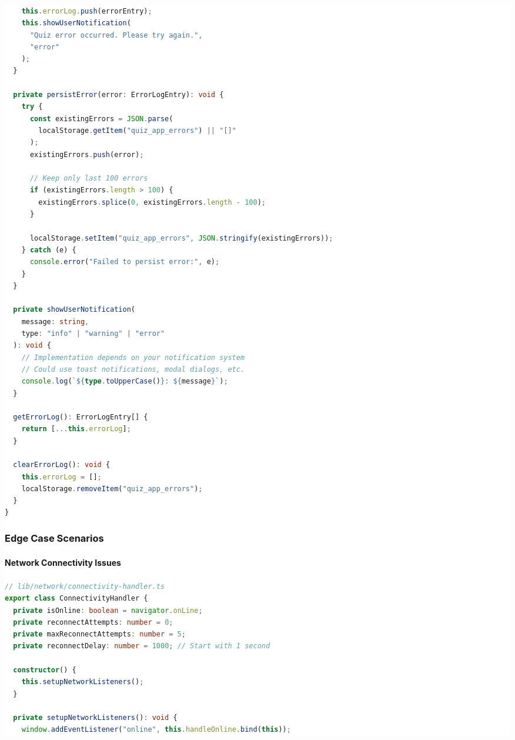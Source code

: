 ```typescript
    this.errorLog.push(errorEntry);
    this.showUserNotification(
      "Quiz error occurred. Please try again.",
      "error"
    );
  }

  private persistError(error: ErrorLogEntry): void {
    try {
      const existingErrors = JSON.parse(
        localStorage.getItem("quiz_app_errors") || "[]"
      );
      existingErrors.push(error);

      // Keep only last 100 errors
      if (existingErrors.length > 100) {
        existingErrors.splice(0, existingErrors.length - 100);
      }

      localStorage.setItem("quiz_app_errors", JSON.stringify(existingErrors));
    } catch (e) {
      console.error("Failed to persist error:", e);
    }
  }

  private showUserNotification(
    message: string,
    type: "info" | "warning" | "error"
  ): void {
    // Implementation depends on your notification system
    // Could use toast notifications, modal dialogs, etc.
    console.log(`${type.toUpperCase()}: ${message}`);
  }

  getErrorLog(): ErrorLogEntry[] {
    return [...this.errorLog];
  }

  clearErrorLog(): void {
    this.errorLog = [];
    localStorage.removeItem("quiz_app_errors");
  }
}
```

### Edge Case Scenarios

#### Network Connectivity Issues

```typescript
// lib/network/connectivity-handler.ts
export class ConnectivityHandler {
  private isOnline: boolean = navigator.onLine;
  private reconnectAttempts: number = 0;
  private maxReconnectAttempts: number = 5;
  private reconnectDelay: number = 1000; // Start with 1 second

  constructor() {
    this.setupNetworkListeners();
  }

  private setupNetworkListeners(): void {
    window.addEventListener("online", this.handleOnline.bind(this));
```